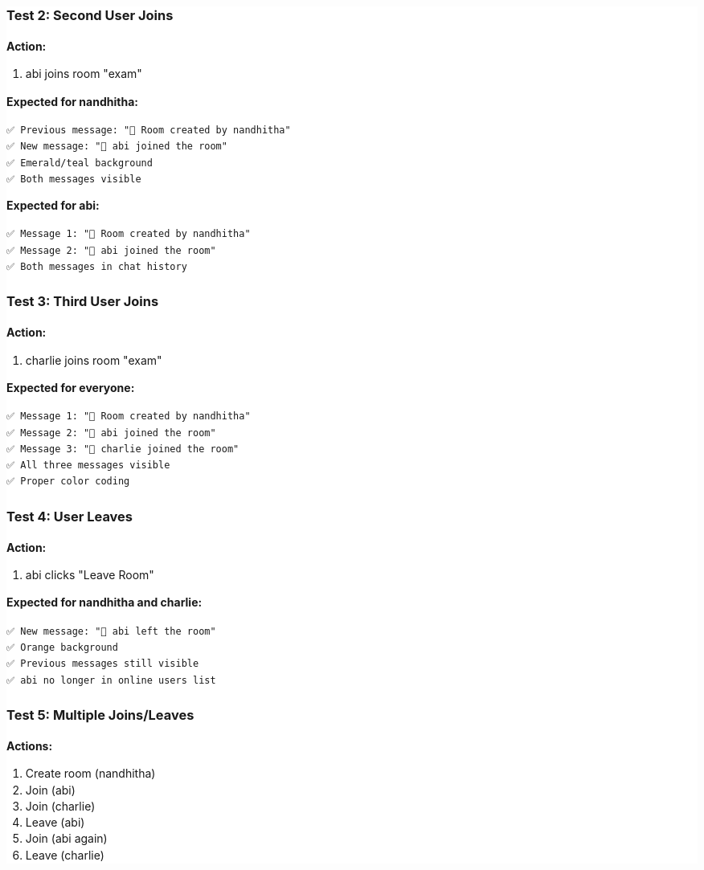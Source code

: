 ### Test 2: Second User Joins

**Action:**
1. abi joins room "exam"

**Expected for nandhitha:**
```
✅ Previous message: "🎉 Room created by nandhitha"
✅ New message: "👋 abi joined the room"
✅ Emerald/teal background
✅ Both messages visible
```

**Expected for abi:**
```
✅ Message 1: "🎉 Room created by nandhitha"
✅ Message 2: "👋 abi joined the room"
✅ Both messages in chat history
```

### Test 3: Third User Joins

**Action:**
1. charlie joins room "exam"

**Expected for everyone:**
```
✅ Message 1: "🎉 Room created by nandhitha"
✅ Message 2: "👋 abi joined the room"
✅ Message 3: "👋 charlie joined the room"
✅ All three messages visible
✅ Proper color coding
```

### Test 4: User Leaves

**Action:**
1. abi clicks "Leave Room"

**Expected for nandhitha and charlie:**
```
✅ New message: "👋 abi left the room"
✅ Orange background
✅ Previous messages still visible
✅ abi no longer in online users list
```

### Test 5: Multiple Joins/Leaves

**Actions:**
1. Create room (nandhitha)
2. Join (abi)
3. Join (charlie)
4. Leave (abi)
5. Join (abi again)
6. Leave (charlie)
